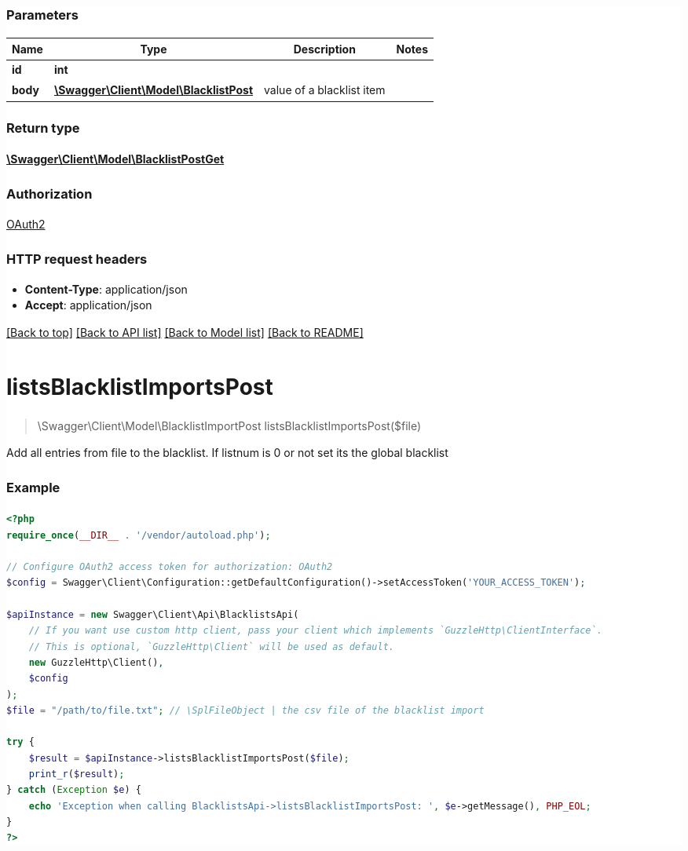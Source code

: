 ### Parameters

Name | Type | Description  | Notes
------------- | ------------- | ------------- | -------------
 **id** | **int**|  |
 **body** | [**\Swagger\Client\Model\BlacklistPost**](../Model/BlacklistPost.md)| value of a blacklist item |

### Return type

[**\Swagger\Client\Model\BlacklistPostGet**](../Model/BlacklistPostGet.md)

### Authorization

[OAuth2](../../README.md#OAuth2)

### HTTP request headers

 - **Content-Type**: application/json
 - **Accept**: application/json

[[Back to top]](#) [[Back to API list]](../../README.md#documentation-for-api-endpoints) [[Back to Model list]](../../README.md#documentation-for-models) [[Back to README]](../../README.md)

# **listsBlacklistImportsPost**
> \Swagger\Client\Model\BlacklistImportPost listsBlacklistImportsPost($file)



Add all entries from file to the blacklist. If listnum is 0 or not set its the global blacklist

### Example
```php
<?php
require_once(__DIR__ . '/vendor/autoload.php');

// Configure OAuth2 access token for authorization: OAuth2
$config = Swagger\Client\Configuration::getDefaultConfiguration()->setAccessToken('YOUR_ACCESS_TOKEN');

$apiInstance = new Swagger\Client\Api\BlacklistsApi(
    // If you want use custom http client, pass your client which implements `GuzzleHttp\ClientInterface`.
    // This is optional, `GuzzleHttp\Client` will be used as default.
    new GuzzleHttp\Client(),
    $config
);
$file = "/path/to/file.txt"; // \SplFileObject | the csv file of the blacklist import

try {
    $result = $apiInstance->listsBlacklistImportsPost($file);
    print_r($result);
} catch (Exception $e) {
    echo 'Exception when calling BlacklistsApi->listsBlacklistImportsPost: ', $e->getMessage(), PHP_EOL;
}
?>
```
